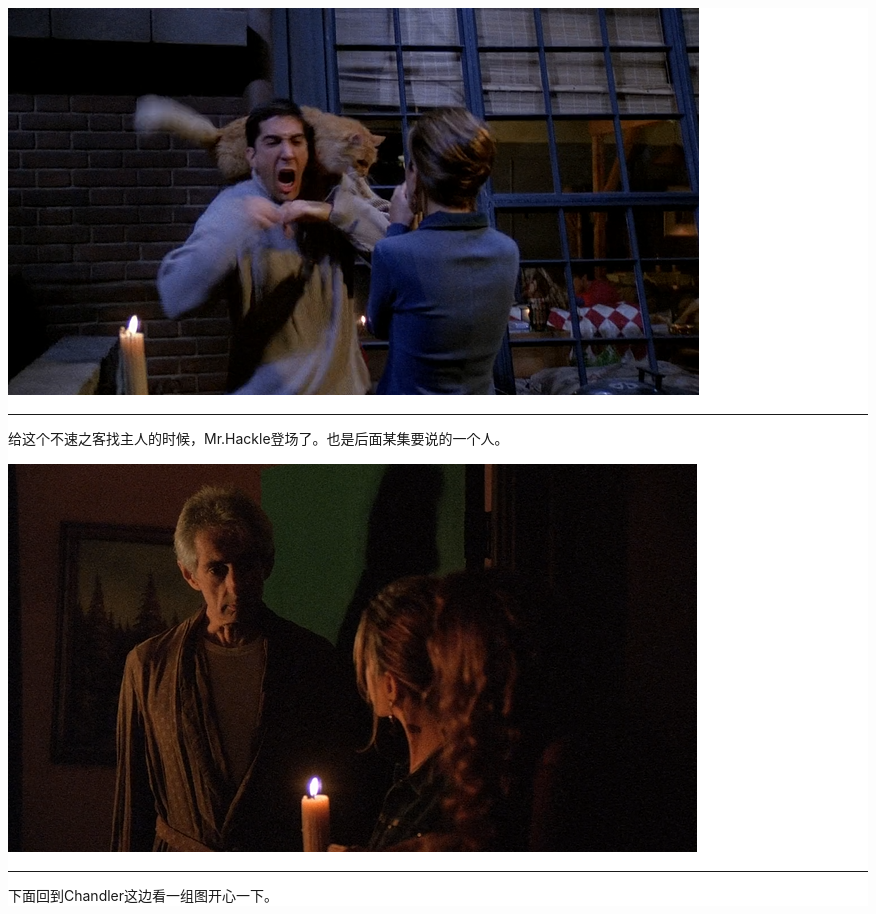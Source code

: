 ![](/assets/friends/season1/e07_7.png)

---

给这个不速之客找主人的时候，Mr.Hackle登场了。也是后面某集要说的一个人。

![](/assets/friends/season1/e07_8.png)

---

下面回到Chandler这边看一组图开心一下。
